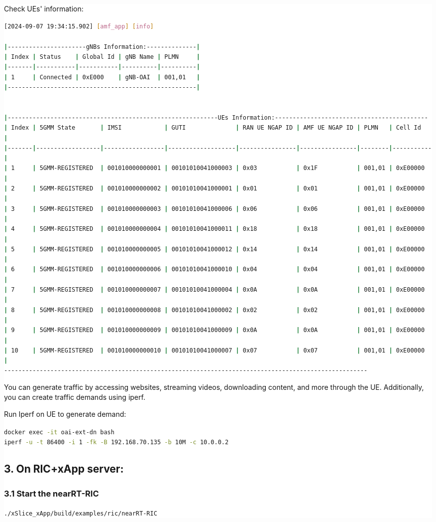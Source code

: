 Check UEs' information:



```bash
[2024-09-07 19:34:15.902] [amf_app] [info]

|----------------------gNBs Information:--------------|
| Index | Status    | Global Id | gNB Name | PLMN     |
|-------|-----------|-----------|----------|----------|
| 1     | Connected | 0xE000    | gNB-OAI  | 001,01   |
|-----------------------------------------------------|


|-----------------------------------------------------------UEs Information:-------------------------------------------
| Index | 5GMM State       | IMSI            | GUTI              | RAN UE NGAP ID | AMF UE NGAP ID | PLMN   | Cell Id   |
|-------|------------------|-----------------|-------------------|----------------|----------------|--------|-----------|
| 1     | 5GMM-REGISTERED  | 001010000000001 | 00101010041000003 | 0x03           | 0x1F           | 001,01 | 0xE00000  |
| 2     | 5GMM-REGISTERED  | 001010000000002 | 00101010041000001 | 0x01           | 0x01           | 001,01 | 0xE00000  |
| 3     | 5GMM-REGISTERED  | 001010000000003 | 00101010041000006 | 0x06           | 0x06           | 001,01 | 0xE00000  |
| 4     | 5GMM-REGISTERED  | 001010000000004 | 00101010041000011 | 0x18           | 0x18           | 001,01 | 0xE00000  |
| 5     | 5GMM-REGISTERED  | 001010000000005 | 00101010041000012 | 0x14           | 0x14           | 001,01 | 0xE00000  |
| 6     | 5GMM-REGISTERED  | 001010000000006 | 00101010041000010 | 0x04           | 0x04           | 001,01 | 0xE00000  |
| 7     | 5GMM-REGISTERED  | 001010000000007 | 00101010041000004 | 0x0A           | 0x0A           | 001,01 | 0xE00000  |
| 8     | 5GMM-REGISTERED  | 001010000000008 | 00101010041000002 | 0x02           | 0x02           | 001,01 | 0xE00000  |
| 9     | 5GMM-REGISTERED  | 001010000000009 | 00101010041000009 | 0x0A           | 0x0A           | 001,01 | 0xE00000  |
| 10    | 5GMM-REGISTERED  | 001010000000010 | 00101010041000007 | 0x07           | 0x07           | 001,01 | 0xE00000  |
------------------------------------------------------------------------------------------------------
```

You can generate traffic by accessing websites, streaming videos, downloading content, and more through the UE. Additionally, you can create traffic demands using iperf.

Run Iperf on UE to generate demand:
```bash
docker exec -it oai-ext-dn bash
iperf -u -t 86400 -i 1 -fk -B 192.168.70.135 -b 10M -c 10.0.0.2
```
## 3. On RIC+xApp server:
### 3.1 Start the nearRT-RIC
```bash
./xSlice_xApp/build/examples/ric/nearRT-RIC
```
